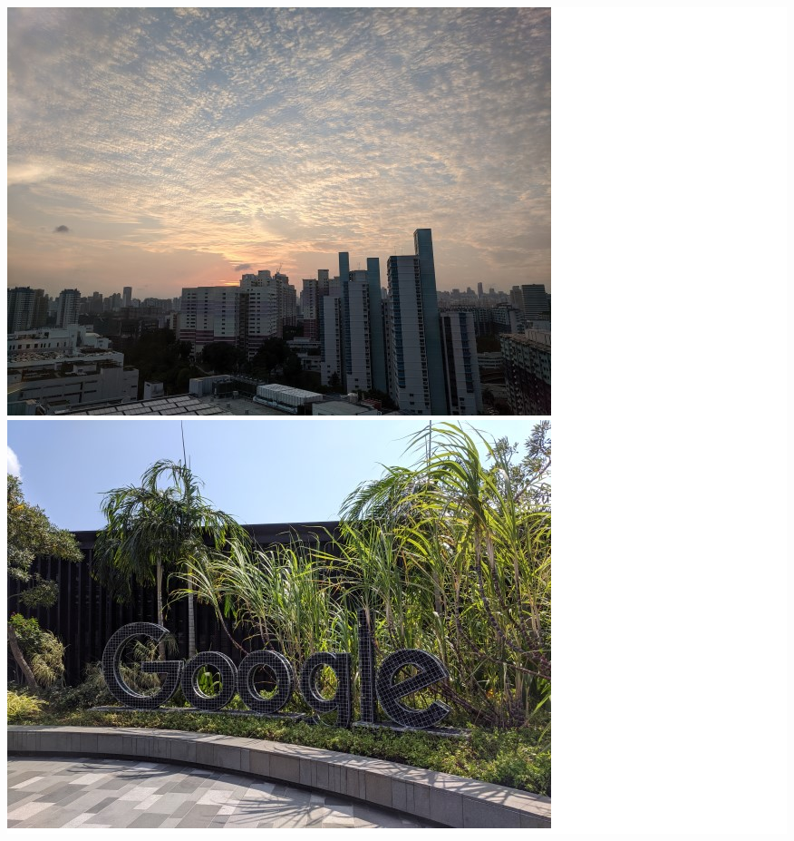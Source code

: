 ![Singapore sunrise](/blog/images/happy-new-year-2020/singapore-2.jpg)
![Singapore Google sign](/blog/images/happy-new-year-2020/singapore-3.jpg)
